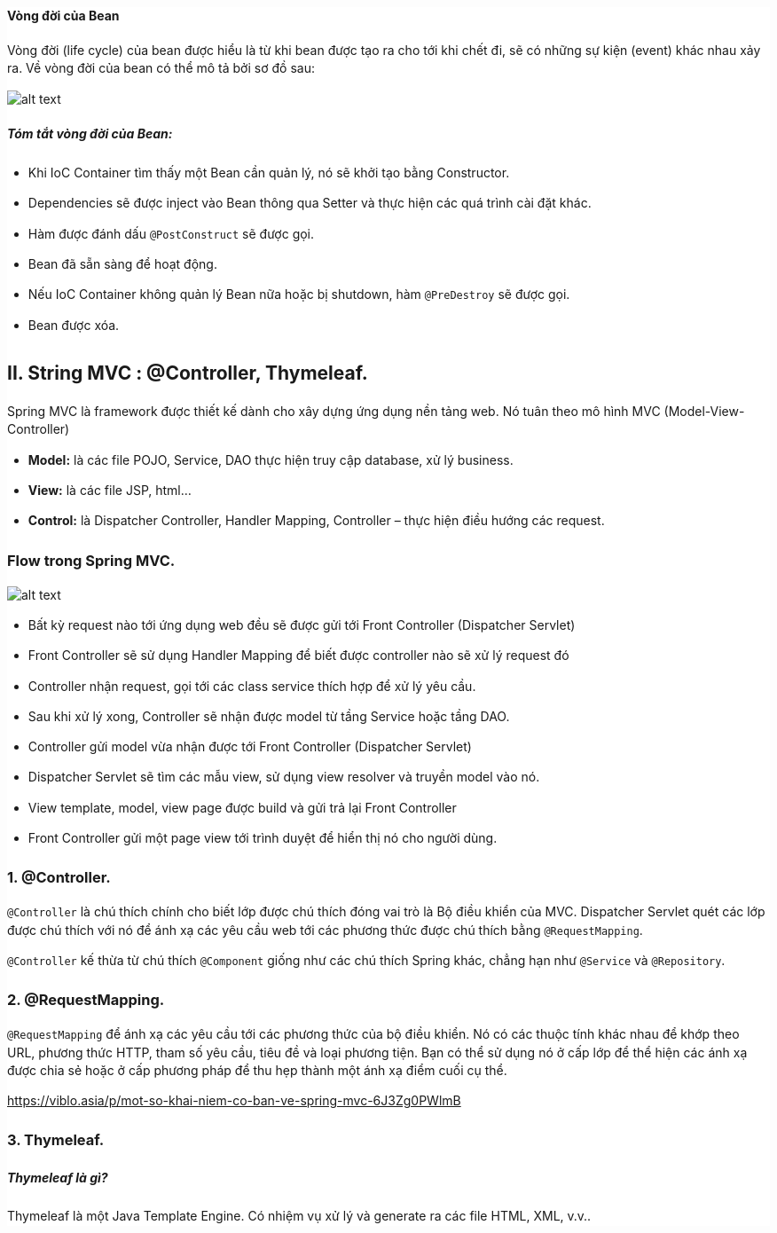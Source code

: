 #### Vòng đời của Bean

Vòng đời (life cycle) của bean được hiểu là từ khi bean được tạo ra cho tới khi chết đi, sẽ có những sự kiện (event) khác nhau xảy ra. Về vòng đời của bean có thể mô tả bởi sơ đồ sau:

![alt text](Ảnh/image23.png)

##### Tóm tắt vòng đời của Bean:

- Khi IoC Container tìm thấy một Bean cần quản lý, nó sẽ khởi tạo bằng Constructor.

- Dependencies sẽ được inject vào Bean thông qua Setter và thực hiện các quá trình cài đặt khác.

- Hàm được đánh dấu ```@PostConstruct``` sẽ được gọi.

- Bean đã sẵn sàng để hoạt động.

- Nếu IoC Container không quản lý Bean nữa hoặc bị shutdown, hàm ```@PreDestroy``` sẽ được gọi.

- Bean được xóa.

## II. String MVC : @Controller, Thymeleaf.

Spring MVC là framework được thiết kế dành cho xây dựng ứng dụng nền tảng web. Nó tuân theo mô hình MVC (Model-View-Controller)

- **Model:** là các file POJO, Service, DAO thực hiện truy cập database, xử lý business.

- **View:** là các file JSP, html…

- **Control:** là Dispatcher Controller, Handler Mapping, Controller – thực hiện điều hướng các request.

### Flow trong Spring MVC.

![alt text](Ảnh/image24.png)

- Bất kỳ request nào tới ứng dụng web đều sẽ được gửi tới Front Controller (Dispatcher Servlet)

- Front Controller sẽ sử dụng Handler Mapping để biết được controller nào sẽ xử lý request đó

- Controller nhận request, gọi tới các class service thích hợp để xử lý yêu cầu.

- Sau khi xử lý xong, Controller sẽ nhận được model từ tầng Service hoặc tầng DAO.

- Controller gửi model vừa nhận được tới Front Controller (Dispatcher Servlet)

- Dispatcher Servlet sẽ tìm các mẫu view, sử dụng view resolver và truyền model vào nó.

- View template, model, view page được build và gửi trả lại Front Controller

- Front Controller gửi một page view tới trình duyệt để hiển thị nó cho người dùng.

### 1. @Controller.

```@Controller``` là chú thích chính cho biết lớp được chú thích đóng vai trò là Bộ điều khiển của MVC. Dispatcher Servlet quét các lớp được chú thích với nó để ánh xạ các yêu cầu web tới các phương thức được chú thích bằng ```@RequestMapping```.

```@Controller``` kế thừa từ chú thích ```@Component``` giống như các chú thích Spring khác, chẳng hạn như ```@Service``` và ```@Repository```.

### 2. @RequestMapping.

```@RequestMapping``` để ánh xạ các yêu cầu tới các phương thức của bộ điều khiển. Nó có các thuộc tính khác nhau để khớp theo URL, phương thức HTTP, tham số yêu cầu, tiêu đề và loại phương tiện. Bạn có thể sử dụng nó ở cấp lớp để thể hiện các ánh xạ được chia sẻ hoặc ở cấp phương pháp để thu hẹp thành một ánh xạ điểm cuối cụ thể.

https://viblo.asia/p/mot-so-khai-niem-co-ban-ve-spring-mvc-6J3Zg0PWlmB

### 3. Thymeleaf.

##### Thymeleaf là gì?

Thymeleaf là một Java Template Engine. Có nhiệm vụ xử lý và generate ra các file HTML, XML, v.v..

```